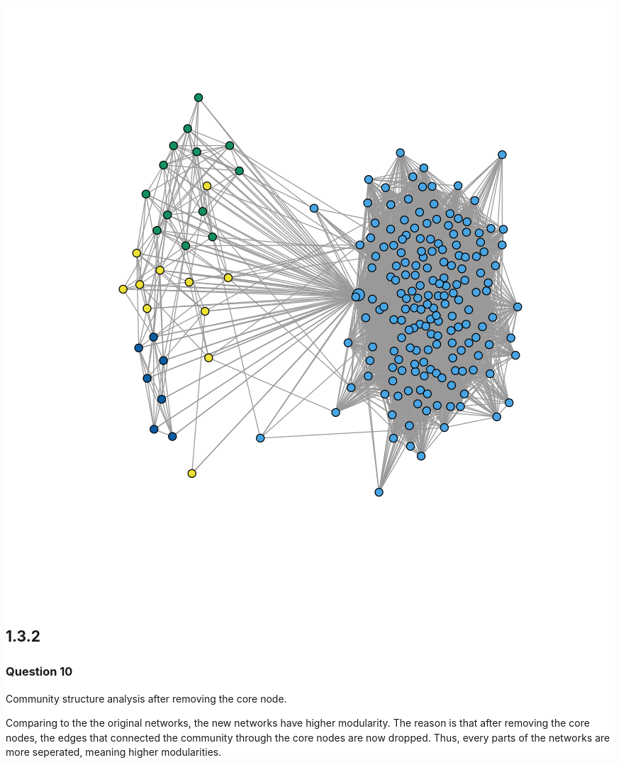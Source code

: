 ![degree distribution p=0.003](./plots/liang/9-15.png)

## 1.3.2

### Question 10

Community structure analysis after removing the core node.

Comparing to the the original networks, the new networks have higher
modularity. The reason is that after removing the core nodes, the edges
that connected the community through the core nodes are now dropped. Thus, every parts of the networks are more seperated, meaning higher modularities.
